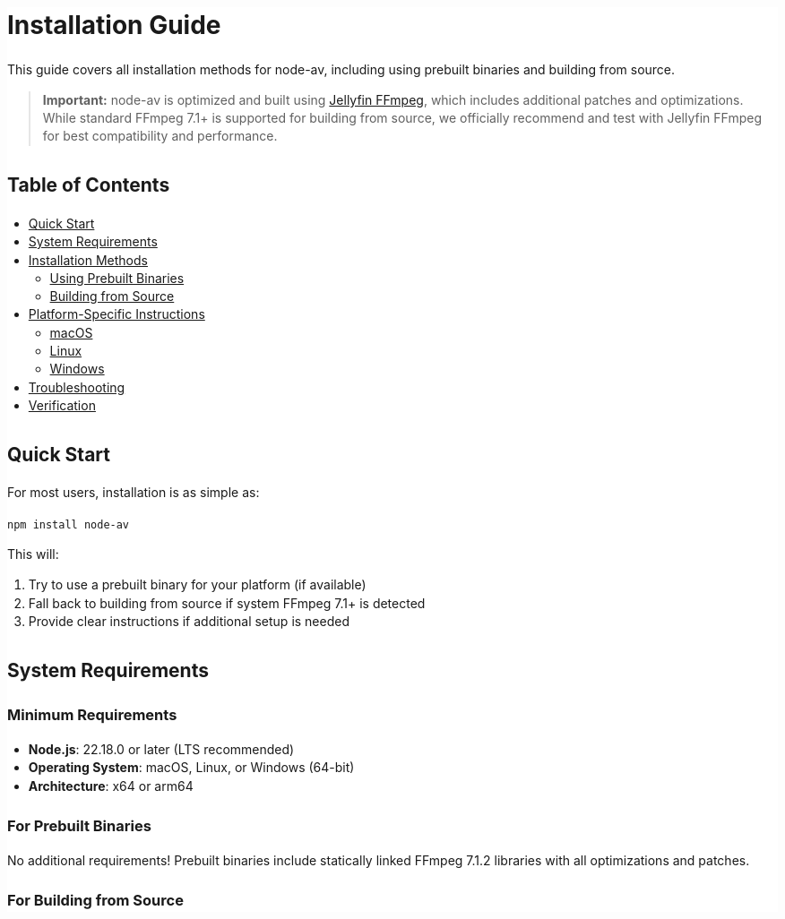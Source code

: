 # Installation Guide

This guide covers all installation methods for node-av, including using prebuilt binaries and building from source.

> **Important:** node-av is optimized and built using [Jellyfin FFmpeg](https://github.com/jellyfin/jellyfin-ffmpeg), which includes additional patches and optimizations. While standard FFmpeg 7.1+ is supported for building from source, we officially recommend and test with Jellyfin FFmpeg for best compatibility and performance.

## Table of Contents

- [Quick Start](#quick-start)
- [System Requirements](#system-requirements)
- [Installation Methods](#installation-methods)
  - [Using Prebuilt Binaries](#using-prebuilt-binaries)
  - [Building from Source](#building-from-source)
- [Platform-Specific Instructions](#platform-specific-instructions)
  - [macOS](#macos)
  - [Linux](#linux)
  - [Windows](#windows)
- [Troubleshooting](#troubleshooting)
- [Verification](#verification)

## Quick Start

For most users, installation is as simple as:

```bash
npm install node-av
```

This will:
1. Try to use a prebuilt binary for your platform (if available)
2. Fall back to building from source if system FFmpeg 7.1+ is detected
3. Provide clear instructions if additional setup is needed

## System Requirements

### Minimum Requirements

- **Node.js**: 22.18.0 or later (LTS recommended)
- **Operating System**: macOS, Linux, or Windows (64-bit)
- **Architecture**: x64 or arm64

### For Prebuilt Binaries

No additional requirements! Prebuilt binaries include statically linked FFmpeg 7.1.2 libraries with all optimizations and patches.

### For Building from Source
